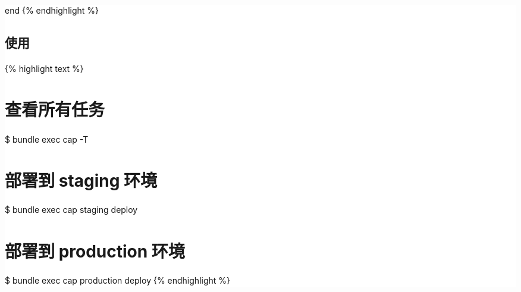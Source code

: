   #
end
{% endhighlight %}

## 使用

{% highlight text %}
# 查看所有任务
$ bundle exec cap -T

# 部署到 staging 环境 
$ bundle exec cap staging deploy

# 部署到 production 环境 
$ bundle exec cap production deploy
{% endhighlight %}

[1]: http://capistranorb.com
